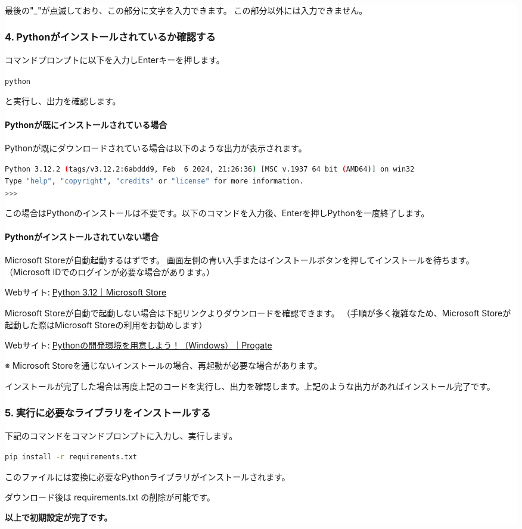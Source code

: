 最後の"_"が点滅しており、この部分に文字を入力できます。
この部分以外には入力できません。

### 4. Pythonがインストールされているか確認する

コマンドプロンプトに以下を入力しEnterキーを押します。

``` bash
python
```

と実行し、出力を確認します。

#### Pythonが既にインストールされている場合

Pythonが既にダウンロードされている場合は以下のような出力が表示されます。

``` bash
Python 3.12.2 (tags/v3.12.2:6abddd9, Feb  6 2024, 21:26:36) [MSC v.1937 64 bit (AMD64)] on win32
Type "help", "copyright", "credits" or "license" for more information.
>>>
```

この場合はPythonのインストールは不要です。以下のコマンドを入力後、Enterを押しPythonを一度終了します。

#### Pythonがインストールされていない場合

Microsoft Storeが自動起動するはずです。
画面左側の青い入手またはインストールボタンを押してインストールを待ちます。
（Microsoft IDでのログインが必要な場合があります。）

Webサイト: [Python 3.12｜Microsoft Store](https://www.microsoft.com/store/productId/9NCVDN91XZQP?ocid=pdpshare)

Microsoft Storeが自動で起動しない場合は下記リンクよりダウンロードを確認できます。
（手順が多く複雑なため、Microsoft Storeが起動した際はMicrosoft Storeの利用をお勧めします）

Webサイト: [Pythonの開発環境を用意しよう！（Windows）｜Progate](https://prog-8.com/docs/python-env-win)

※ Microsoft Storeを通じないインストールの場合、再起動が必要な場合があります。

インストールが完了した場合は再度上記のコードを実行し、出力を確認します。上記のような出力があればインストール完了です。

### 5. 実行に必要なライブラリをインストールする

下記のコマンドをコマンドプロンプトに入力し、実行します。

``` bash
pip install -r requirements.txt
```

このファイルには変換に必要なPythonライブラリがインストールされます。

ダウンロード後は requirements.txt の削除が可能です。

__以上で初期設定が完了です。__
